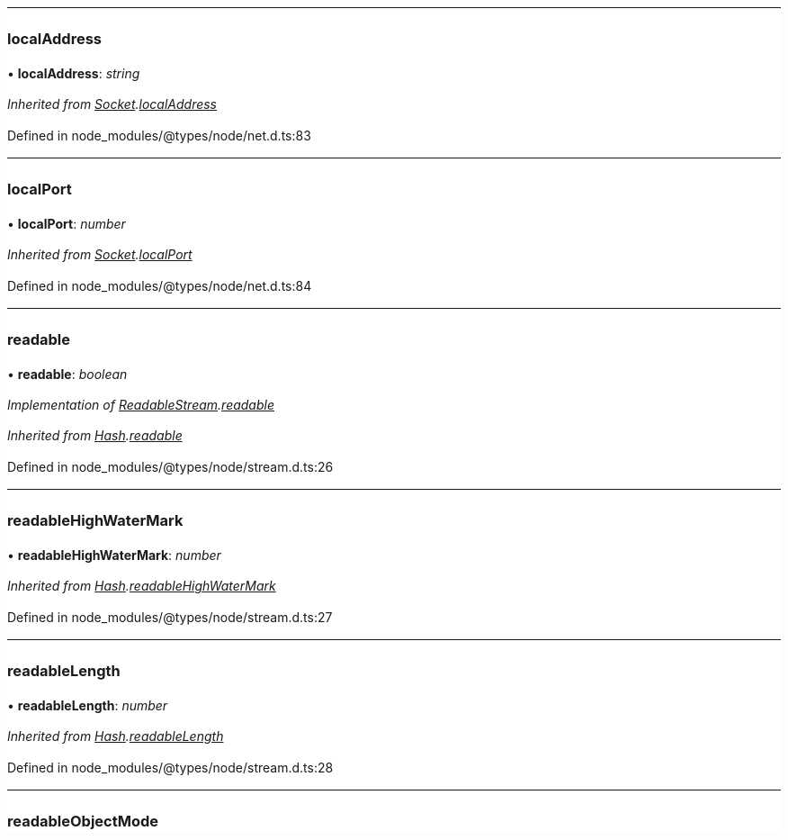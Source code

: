 ___

###  localAddress

• **localAddress**: *string*

*Inherited from [Socket](_net_.socket.md).[localAddress](_net_.socket.md#localaddress)*

Defined in node_modules/@types/node/net.d.ts:83

___

###  localPort

• **localPort**: *number*

*Inherited from [Socket](_net_.socket.md).[localPort](_net_.socket.md#localport)*

Defined in node_modules/@types/node/net.d.ts:84

___

###  readable

• **readable**: *boolean*

*Implementation of [ReadableStream](../interfaces/nodejs.readablestream.md).[readable](../interfaces/nodejs.readablestream.md#readable)*

*Inherited from [Hash](_crypto_.hash.md).[readable](_crypto_.hash.md#readable)*

Defined in node_modules/@types/node/stream.d.ts:26

___

###  readableHighWaterMark

• **readableHighWaterMark**: *number*

*Inherited from [Hash](_crypto_.hash.md).[readableHighWaterMark](_crypto_.hash.md#readablehighwatermark)*

Defined in node_modules/@types/node/stream.d.ts:27

___

###  readableLength

• **readableLength**: *number*

*Inherited from [Hash](_crypto_.hash.md).[readableLength](_crypto_.hash.md#readablelength)*

Defined in node_modules/@types/node/stream.d.ts:28

___

###  readableObjectMode
